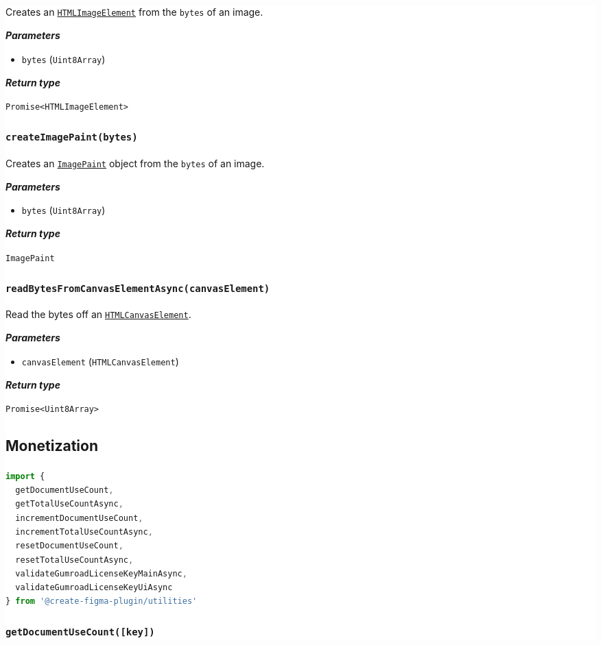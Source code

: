 Creates an [`HTMLImageElement`](https://developer.mozilla.org/en-US/docs/Web/API/HTMLImageElement)
from the `bytes` of an image.

***Parameters***

- `bytes` (`Uint8Array`)

***Return type***

```
Promise<HTMLImageElement>
```

### `createImagePaint(bytes)`

Creates an [`ImagePaint`](https://figma.com/plugin-docs/api/Paint/#imagepaint)
object from the `bytes` of an image.

***Parameters***

- `bytes` (`Uint8Array`)

***Return type***

```
ImagePaint
```

### `readBytesFromCanvasElementAsync(canvasElement)`

Read the bytes off an [`HTMLCanvasElement`](https://developer.mozilla.org/en-US/docs/Web/API/HTMLCanvasElement).

***Parameters***

- `canvasElement` (`HTMLCanvasElement`)

***Return type***

```
Promise<Uint8Array>
```

## Monetization

```ts
import {
  getDocumentUseCount,
  getTotalUseCountAsync,
  incrementDocumentUseCount,
  incrementTotalUseCountAsync,
  resetDocumentUseCount,
  resetTotalUseCountAsync,
  validateGumroadLicenseKeyMainAsync,
  validateGumroadLicenseKeyUiAsync
} from '@create-figma-plugin/utilities'
```

### `getDocumentUseCount([key])`

